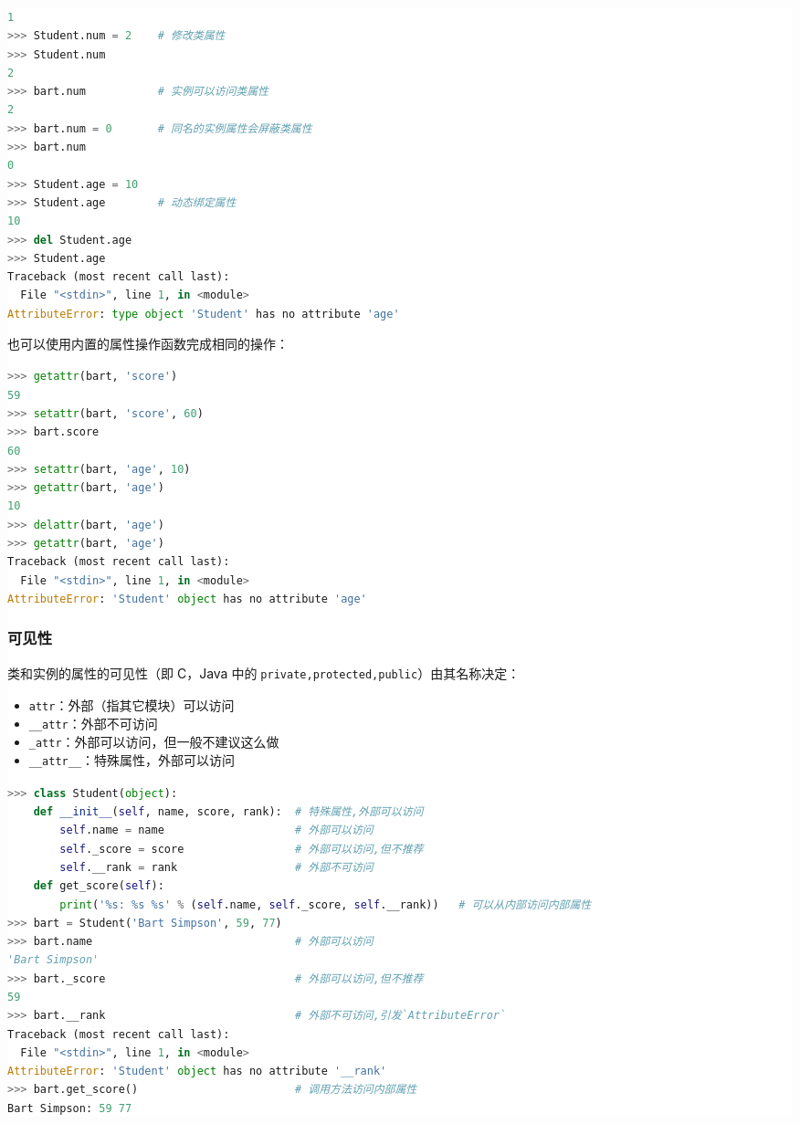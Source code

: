 ```python
1
>>> Student.num = 2    # 修改类属性
>>> Student.num
2
>>> bart.num           # 实例可以访问类属性
2
>>> bart.num = 0       # 同名的实例属性会屏蔽类属性
>>> bart.num
0
>>> Student.age = 10
>>> Student.age        # 动态绑定属性
10
>>> del Student.age
>>> Student.age
Traceback (most recent call last):
  File "<stdin>", line 1, in <module>
AttributeError: type object 'Student' has no attribute 'age'
```

也可以使用内置的属性操作函数完成相同的操作：

```python
>>> getattr(bart, 'score')
59
>>> setattr(bart, 'score', 60)
>>> bart.score
60
>>> setattr(bart, 'age', 10)
>>> getattr(bart, 'age')
10
>>> delattr(bart, 'age')
>>> getattr(bart, 'age')
Traceback (most recent call last):
  File "<stdin>", line 1, in <module>
AttributeError: 'Student' object has no attribute 'age'
```

### 可见性

类和实例的属性的可见性（即 C，Java 中的 `private,protected,public`）由其名称决定：

* `attr`：外部（指其它模块）可以访问
* `__attr`：外部不可访问
* `_attr`：外部可以访问，但一般不建议这么做
* `__attr__`：特殊属性，外部可以访问

```python
>>> class Student(object):
    def __init__(self, name, score, rank):  # 特殊属性,外部可以访问
        self.name = name                    # 外部可以访问
        self._score = score                 # 外部可以访问,但不推荐
        self.__rank = rank                  # 外部不可访问
    def get_score(self):
        print('%s: %s %s' % (self.name, self._score, self.__rank))   # 可以从内部访问内部属性
>>> bart = Student('Bart Simpson', 59, 77)
>>> bart.name                               # 外部可以访问
'Bart Simpson'
>>> bart._score                             # 外部可以访问,但不推荐
59
>>> bart.__rank                             # 外部不可访问,引发`AttributeError`
Traceback (most recent call last):
  File "<stdin>", line 1, in <module>
AttributeError: 'Student' object has no attribute '__rank'
>>> bart.get_score()                        # 调用方法访问内部属性
Bart Simpson: 59 77
```